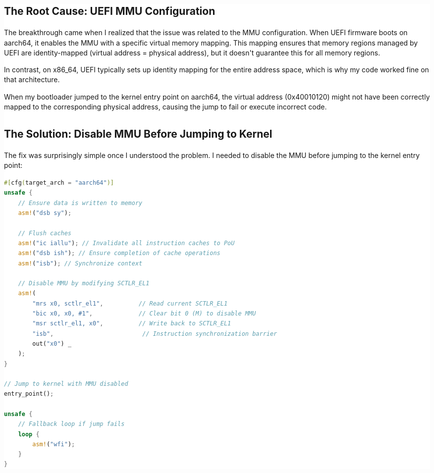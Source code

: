 ```rust
```

## The Root Cause: UEFI MMU Configuration

The breakthrough came when I realized that the issue was related to the MMU configuration. When UEFI firmware boots on aarch64, it enables the MMU with a specific virtual memory mapping. This mapping ensures that memory regions managed by UEFI are identity-mapped (virtual address = physical address), but it doesn't guarantee this for all memory regions.

In contrast, on x86_64, UEFI typically sets up identity mapping for the entire address space, which is why my code worked fine on that architecture.

When my bootloader jumped to the kernel entry point on aarch64, the virtual address (0x40010120) might not have been correctly mapped to the corresponding physical address, causing the jump to fail or execute incorrect code.

## The Solution: Disable MMU Before Jumping to Kernel

The fix was surprisingly simple once I understood the problem. I needed to disable the MMU before jumping to the kernel entry point:

```rust
#[cfg(target_arch = "aarch64")]
unsafe {
    // Ensure data is written to memory
    asm!("dsb sy");

    // Flush caches
    asm!("ic iallu"); // Invalidate all instruction caches to PoU
    asm!("dsb ish"); // Ensure completion of cache operations
    asm!("isb"); // Synchronize context

    // Disable MMU by modifying SCTLR_EL1
    asm!(
        "mrs x0, sctlr_el1",          // Read current SCTLR_EL1
        "bic x0, x0, #1",             // Clear bit 0 (M) to disable MMU
        "msr sctlr_el1, x0",          // Write back to SCTLR_EL1
        "isb",                         // Instruction synchronization barrier
        out("x0") _
    );
}

// Jump to kernel with MMU disabled
entry_point();

unsafe {
    // Fallback loop if jump fails
    loop {
        asm!("wfi");
    }
}
```
